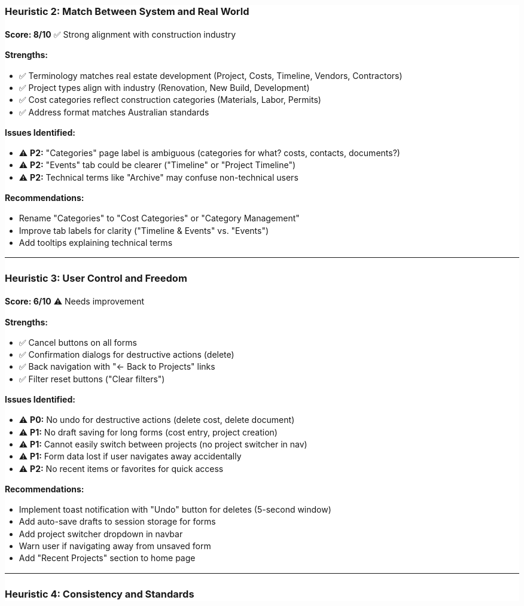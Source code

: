 ### Heuristic 2: Match Between System and Real World

**Score: 8/10** ✅ Strong alignment with construction industry

**Strengths:**

- ✅ Terminology matches real estate development (Project, Costs, Timeline, Vendors, Contractors)
- ✅ Project types align with industry (Renovation, New Build, Development)
- ✅ Cost categories reflect construction categories (Materials, Labor, Permits)
- ✅ Address format matches Australian standards

**Issues Identified:**

- ⚠️ **P2:** "Categories" page label is ambiguous (categories for what? costs, contacts, documents?)
- ⚠️ **P2:** "Events" tab could be clearer ("Timeline" or "Project Timeline")
- ⚠️ **P2:** Technical terms like "Archive" may confuse non-technical users

**Recommendations:**

- Rename "Categories" to "Cost Categories" or "Category Management"
- Improve tab labels for clarity ("Timeline & Events" vs. "Events")
- Add tooltips explaining technical terms

---

### Heuristic 3: User Control and Freedom

**Score: 6/10** ⚠️ Needs improvement

**Strengths:**

- ✅ Cancel buttons on all forms
- ✅ Confirmation dialogs for destructive actions (delete)
- ✅ Back navigation with "← Back to Projects" links
- ✅ Filter reset buttons ("Clear filters")

**Issues Identified:**

- ⚠️ **P0:** No undo for destructive actions (delete cost, delete document)
- ⚠️ **P1:** No draft saving for long forms (cost entry, project creation)
- ⚠️ **P1:** Cannot easily switch between projects (no project switcher in nav)
- ⚠️ **P1:** Form data lost if user navigates away accidentally
- ⚠️ **P2:** No recent items or favorites for quick access

**Recommendations:**

- Implement toast notification with "Undo" button for deletes (5-second window)
- Add auto-save drafts to session storage for forms
- Add project switcher dropdown in navbar
- Warn user if navigating away from unsaved form
- Add "Recent Projects" section to home page

---

### Heuristic 4: Consistency and Standards
